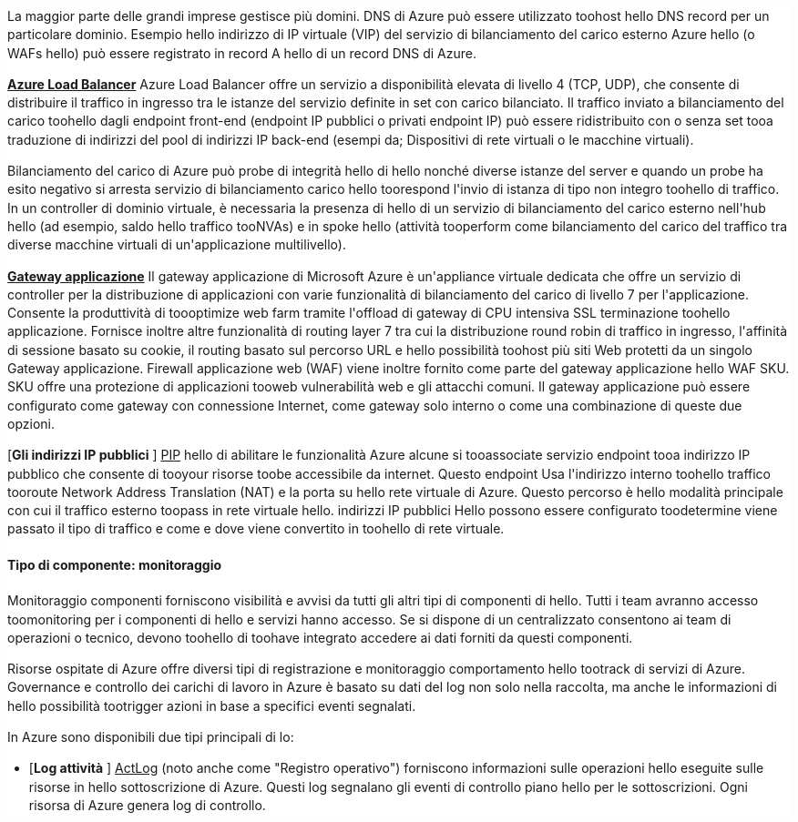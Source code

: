 La maggior parte delle grandi imprese gestisce più domini. DNS di Azure può essere utilizzato toohost hello DNS record per un particolare dominio. Esempio hello indirizzo di IP virtuale (VIP) del servizio di bilanciamento del carico esterno Azure hello (o WAFs hello) può essere registrato in record A hello di un record DNS di Azure.

[**Azure Load Balancer**][ALB] Azure Load Balancer offre un servizio a disponibilità elevata di livello 4 (TCP, UDP), che consente di distribuire il traffico in ingresso tra le istanze del servizio definite in set con carico bilanciato. Il traffico inviato a bilanciamento del carico toohello dagli endpoint front-end (endpoint IP pubblici o privati endpoint IP) può essere ridistribuito con o senza set tooa traduzione di indirizzi del pool di indirizzi IP back-end (esempi da; Dispositivi di rete virtuali o le macchine virtuali).

Bilanciamento del carico di Azure può probe di integrità hello di hello nonché diverse istanze del server e quando un probe ha esito negativo si arresta servizio di bilanciamento carico hello toorespond l'invio di istanza di tipo non integro toohello di traffico. In un controller di dominio virtuale, è necessaria la presenza di hello di un servizio di bilanciamento del carico esterno nell'hub hello (ad esempio, saldo hello traffico tooNVAs) e in spoke hello (attività tooperform come bilanciamento del carico del traffico tra diverse macchine virtuali di un'applicazione multilivello).

[**Gateway applicazione**][AppGW] Il gateway applicazione di Microsoft Azure è un'appliance virtuale dedicata che offre un servizio di controller per la distribuzione di applicazioni con varie funzionalità di bilanciamento del carico di livello 7 per l'applicazione. Consente la produttività di toooptimize web farm tramite l'offload di gateway di CPU intensiva SSL terminazione toohello applicazione. Fornisce inoltre altre funzionalità di routing layer 7 tra cui la distribuzione round robin di traffico in ingresso, l'affinità di sessione basato su cookie, il routing basato sul percorso URL e hello possibilità toohost più siti Web protetti da un singolo Gateway applicazione. Firewall applicazione web (WAF) viene inoltre fornito come parte del gateway applicazione hello WAF SKU. SKU offre una protezione di applicazioni tooweb vulnerabilità web e gli attacchi comuni. Il gateway applicazione può essere configurato come gateway con connessione Internet, come gateway solo interno o come una combinazione di queste due opzioni. 

[**Gli indirizzi IP pubblici** ] [ PIP] hello di abilitare le funzionalità Azure alcune si tooassociate servizio endpoint tooa indirizzo IP pubblico che consente di tooyour risorse toobe accessibile da internet. Questo endpoint Usa l'indirizzo interno toohello traffico tooroute Network Address Translation (NAT) e la porta su hello rete virtuale di Azure. Questo percorso è hello modalità principale con cui il traffico esterno toopass in rete virtuale hello. indirizzi IP pubblici Hello possono essere configurato toodetermine viene passato il tipo di traffico e come e dove viene convertito in toohello di rete virtuale.

#### <a name="component-type-monitoring"></a>Tipo di componente: monitoraggio
Monitoraggio componenti forniscono visibilità e avvisi da tutti gli altri tipi di componenti di hello. Tutti i team avranno accesso toomonitoring per i componenti di hello e servizi hanno accesso. Se si dispone di un centralizzato consentono ai team di operazioni o tecnico, devono toohello di toohave integrato accedere ai dati forniti da questi componenti.

Risorse ospitate di Azure offre diversi tipi di registrazione e monitoraggio comportamento hello tootrack di servizi di Azure. Governance e controllo dei carichi di lavoro in Azure è basato su dati del log non solo nella raccolta, ma anche le informazioni di hello possibilità tootrigger azioni in base a specifici eventi segnalati.

In Azure sono disponibili due tipi principali di lo:

-   [**Log attività** ] [ ActLog] (noto anche come "Registro operativo") forniscono informazioni sulle operazioni hello eseguite sulle risorse in hello sottoscrizione di Azure. Questi log segnalano gli eventi di controllo piano hello per le sottoscrizioni. Ogni risorsa di Azure genera log di controllo.


[0]: ./media/networking-virtual-datacenter/redundant-equipment.png "Esempi di sovrapposizione di componenti" 
[1]: ./media/networking-virtual-datacenter/vdc-high-level.png "Esempio generale di data center virtuale con hub e spoke"
[2]: ./media/networking-virtual-datacenter/hub-spokes-cluster.png "Cluster di hub e spoke"
[3]: ./media/networking-virtual-datacenter/spoke-to-spoke.png "Da spoke a spoke"
[4]: ./media/networking-virtual-datacenter/vdc-block-level-diagram.png "Diagramma livello di blocco di hello vDC"
[5]: ./media/networking-virtual-datacenter/users-groups-subsciptions.png "Utenti, gruppi, sottoscrizioni e progetti"
[6]: ./media/networking-virtual-datacenter/infrastructure-high-level.png "Diagramma dell'infrastruttura generale"
[7]: ./media/networking-virtual-datacenter/highlevel-perimeter-networks.png "Diagramma dell'infrastruttura generale"
[8]: ./media/networking-virtual-datacenter/vnet-peering-perimeter-neworks.png "Peering reti virtuali e reti perimetrali"
[9]: ./media/networking-virtual-datacenter/high-level-diagram-monitoring.png "Diagramma generale per il monitoraggio"
[10]: ./media/networking-virtual-datacenter/high-level-workloads.png "Diagramma generale per il carico di lavoro"
[Limits]: https://docs.microsoft.com/azure/azure-subscription-service-limits
[Roles]: https://docs.microsoft.com/azure/active-directory/role-based-access-built-in-roles
[VNet]: https://docs.microsoft.com/azure/virtual-network/virtual-networks-overview
[NSG]: https://docs.microsoft.com/azure/virtual-network/virtual-networks-nsg 
[VNetPeering]: https://docs.microsoft.com/azure/virtual-network/virtual-network-peering-overview 
[UDR]: https://docs.microsoft.com/azure/virtual-network/virtual-networks-udr-overview 
[RBAC]: https://docs.microsoft.com/azure/active-directory/role-based-access-control-what-is
[MFA]: https://docs.microsoft.com/azure/multi-factor-authentication/multi-factor-authentication
[AAD]: https://docs.microsoft.com/azure/active-directory/active-directory-whatis
[VPN]: https://docs.microsoft.com/azure/vpn-gateway/vpn-gateway-about-vpngateways 
[ExR]: https://docs.microsoft.com/azure/expressroute/expressroute-introduction 
[NVA]: https://docs.microsoft.com/azure/architecture/reference-architectures/dmz/nva-ha
[SubMgmt]: https://docs.microsoft.com/azure/azure-resource-manager/resource-manager-subscription-governance 
[RGMgmt]: https://docs.microsoft.com/azure/azure-resource-manager/resource-group-overview
[DMZ]: https://docs.microsoft.com/azure/best-practices-network-security
[ALB]: https://docs.microsoft.com/azure/load-balancer/load-balancer-overview
[PIP]: https://docs.microsoft.com/azure/virtual-network/resource-groups-networking#public-ip-address
[AppGW]: https://docs.microsoft.com/azure/application-gateway/application-gateway-introduction
[WAF]: https://docs.microsoft.com/azure/application-gateway/application-gateway-web-application-firewall-overview
[ActLog]: https://docs.microsoft.com/azure/monitoring-and-diagnostics/monitoring-overview-activity-logs 
[DiagLog]: https://docs.microsoft.com/azure/monitoring-and-diagnostics/monitoring-overview-of-diagnostic-logs
[NSGLog]: https://docs.microsoft.com/azure/virtual-network/virtual-network-nsg-manage-log
[OMS]: https://docs.microsoft.com/azure/operations-management-suite/operations-management-suite-overview
[WebApps]: https://docs.microsoft.com/azure/app-service-web/
[HDI]: https://docs.microsoft.com/azure/hdinsight/hdinsight-hadoop-introduction
[EventHubs]: https://docs.microsoft.com/azure/event-hubs/event-hubs-what-is-event-hubs 
[ServiceBus]: https://docs.microsoft.com/azure/service-bus-messaging/service-bus-messaging-overview
[TM]: https://docs.microsoft.com/azure/traffic-manager/traffic-manager-overview